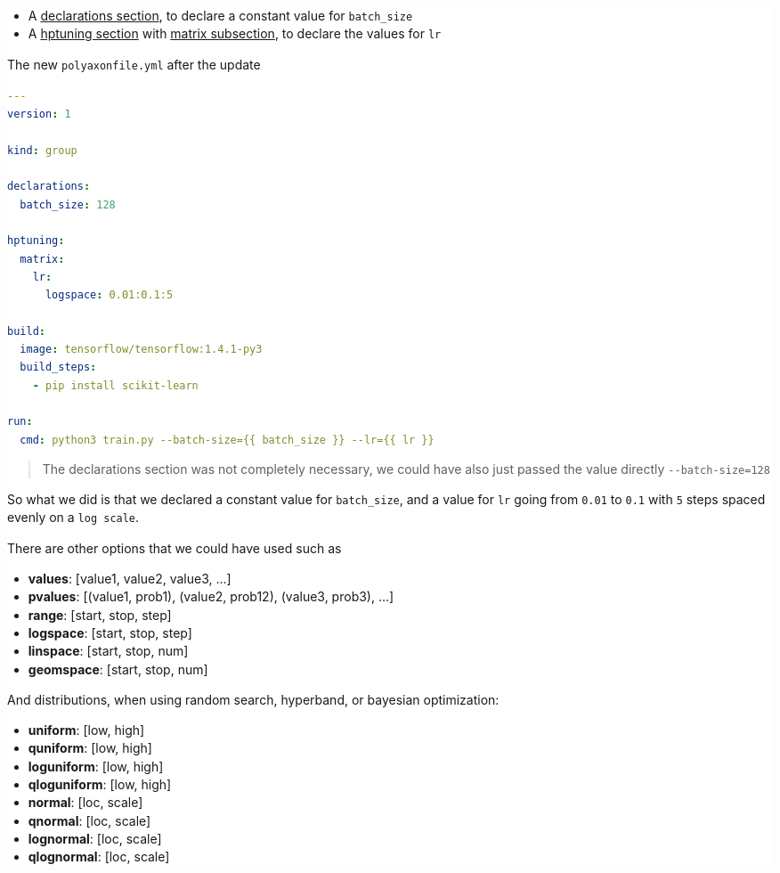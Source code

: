  * A [declarations section](/references/polyaxonfile-yaml-specification/sections/#declarations), to declare a constant value for `batch_size`
 * A [hptuning section](/references/polyaxonfile-yaml-specification/sections/#hptuning) with [matrix subsection](/references/polyaxonfile-yaml-specification/sections/#matrix), to declare the values for `lr`

The new `polyaxonfile.yml` after the update

```yaml
---
version: 1

kind: group

declarations:
  batch_size: 128

hptuning:
  matrix:
    lr:
      logspace: 0.01:0.1:5

build:
  image: tensorflow/tensorflow:1.4.1-py3
  build_steps:
    - pip install scikit-learn

run:
  cmd: python3 train.py --batch-size={{ batch_size }} --lr={{ lr }}
```

> The declarations section was not completely necessary, 
we could have also just passed the value directly `--batch-size=128`

So what we did is that we declared a constant value for `batch_size`, and a value for `lr` going from `0.01` to `0.1` with `5` steps spaced evenly on a `log scale`.

There are other options that we could have used such as

 * **values**: [value1, value2, value3, ...]
 * **pvalues**: [(value1, prob1), (value2, prob12), (value3, prob3), ...]
 * **range**: [start, stop, step]
 * **logspace**: [start, stop, step]
 * **linspace**: [start, stop, num]
 * **geomspace**: [start, stop, num]

And distributions, when using random search, hyperband, or bayesian optimization:

 * **uniform**: [low, high]
 * **quniform**: [low, high]
 * **loguniform**: [low, high]
 * **qloguniform**: [low, high]
 * **normal**: [loc, scale]
 * **qnormal**: [loc, scale]
 * **lognormal**: [loc, scale]
 * **qlognormal**: [loc, scale]

